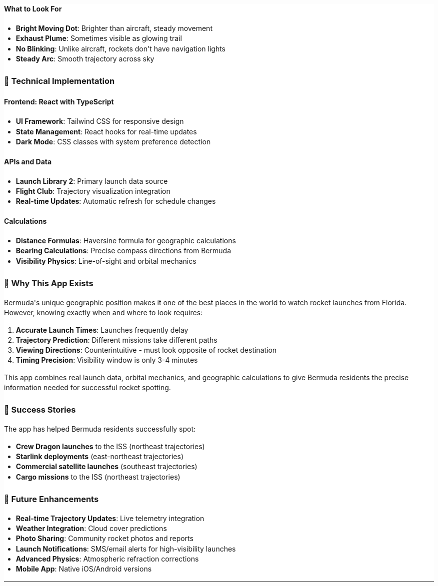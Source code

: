 #### **What to Look For**
- **Bright Moving Dot**: Brighter than aircraft, steady movement
- **Exhaust Plume**: Sometimes visible as glowing trail
- **No Blinking**: Unlike aircraft, rockets don't have navigation lights
- **Steady Arc**: Smooth trajectory across sky

### 🔧 Technical Implementation

#### **Frontend**: React with TypeScript
- **UI Framework**: Tailwind CSS for responsive design
- **State Management**: React hooks for real-time updates
- **Dark Mode**: CSS classes with system preference detection

#### **APIs and Data**
- **Launch Library 2**: Primary launch data source
- **Flight Club**: Trajectory visualization integration
- **Real-time Updates**: Automatic refresh for schedule changes

#### **Calculations**
- **Distance Formulas**: Haversine formula for geographic calculations
- **Bearing Calculations**: Precise compass directions from Bermuda
- **Visibility Physics**: Line-of-sight and orbital mechanics

### 🌟 Why This App Exists

Bermuda's unique geographic position makes it one of the best places in the world to watch rocket launches from Florida. However, knowing exactly when and where to look requires:

1. **Accurate Launch Times**: Launches frequently delay
2. **Trajectory Prediction**: Different missions take different paths
3. **Viewing Directions**: Counterintuitive - must look opposite of rocket destination
4. **Timing Precision**: Visibility window is only 3-4 minutes

This app combines real launch data, orbital mechanics, and geographic calculations to give Bermuda residents the precise information needed for successful rocket spotting.

### 🚀 Success Stories

The app has helped Bermuda residents successfully spot:
- **Crew Dragon launches** to the ISS (northeast trajectories)
- **Starlink deployments** (east-northeast trajectories)  
- **Commercial satellite launches** (southeast trajectories)
- **Cargo missions** to the ISS (northeast trajectories)

### 🔮 Future Enhancements

- **Real-time Trajectory Updates**: Live telemetry integration
- **Weather Integration**: Cloud cover predictions
- **Photo Sharing**: Community rocket photos and reports
- **Launch Notifications**: SMS/email alerts for high-visibility launches
- **Advanced Physics**: Atmospheric refraction corrections
- **Mobile App**: Native iOS/Android versions

---